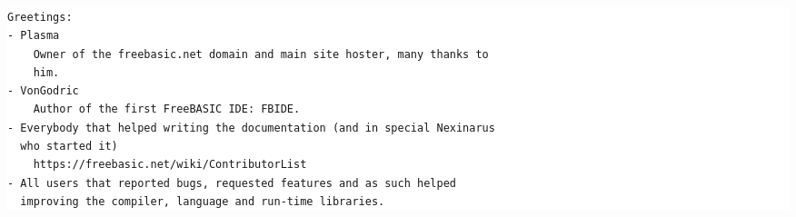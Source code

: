     Greetings:
    - Plasma
        Owner of the freebasic.net domain and main site hoster, many thanks to
        him.
    - VonGodric
        Author of the first FreeBASIC IDE: FBIDE.
    - Everybody that helped writing the documentation (and in special Nexinarus 
      who started it)
        https://freebasic.net/wiki/ContributorList
    - All users that reported bugs, requested features and as such helped 
      improving the compiler, language and run-time libraries.
